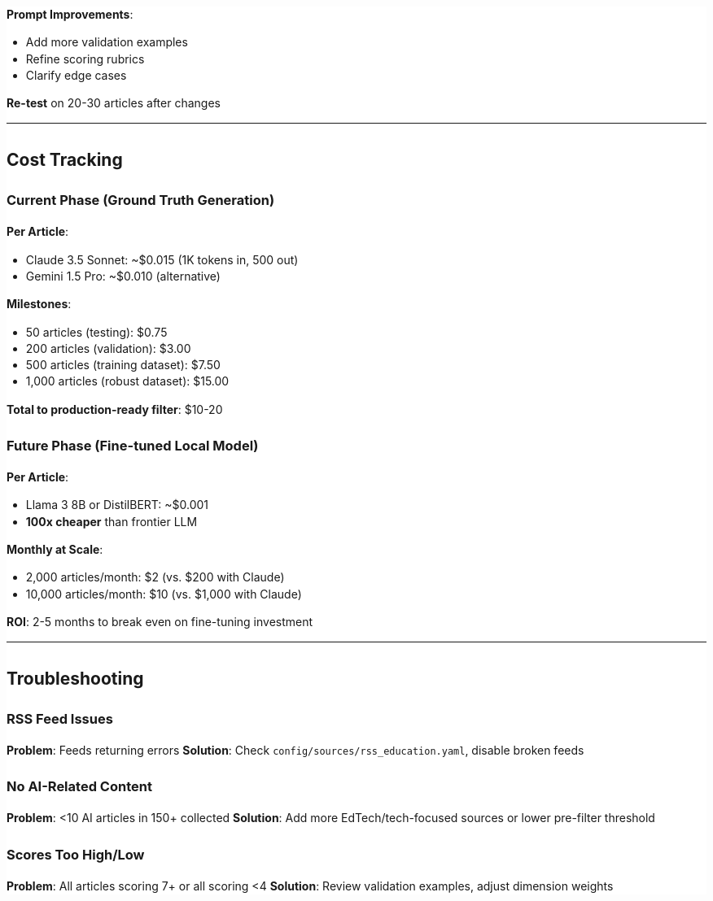 **Prompt Improvements**:
- Add more validation examples
- Refine scoring rubrics
- Clarify edge cases

**Re-test** on 20-30 articles after changes

---

## Cost Tracking

### Current Phase (Ground Truth Generation)

**Per Article**:
- Claude 3.5 Sonnet: ~$0.015 (1K tokens in, 500 out)
- Gemini 1.5 Pro: ~$0.010 (alternative)

**Milestones**:
- 50 articles (testing): $0.75
- 200 articles (validation): $3.00
- 500 articles (training dataset): $7.50
- 1,000 articles (robust dataset): $15.00

**Total to production-ready filter**: $10-20

### Future Phase (Fine-tuned Local Model)

**Per Article**:
- Llama 3 8B or DistilBERT: ~$0.001
- **100x cheaper** than frontier LLM

**Monthly at Scale**:
- 2,000 articles/month: $2 (vs. $200 with Claude)
- 10,000 articles/month: $10 (vs. $1,000 with Claude)

**ROI**: 2-5 months to break even on fine-tuning investment

---

## Troubleshooting

### RSS Feed Issues
**Problem**: Feeds returning errors
**Solution**: Check `config/sources/rss_education.yaml`, disable broken feeds

### No AI-Related Content
**Problem**: <10 AI articles in 150+ collected
**Solution**: Add more EdTech/tech-focused sources or lower pre-filter threshold

### Scores Too High/Low
**Problem**: All articles scoring 7+ or all scoring <4
**Solution**: Review validation examples, adjust dimension weights
